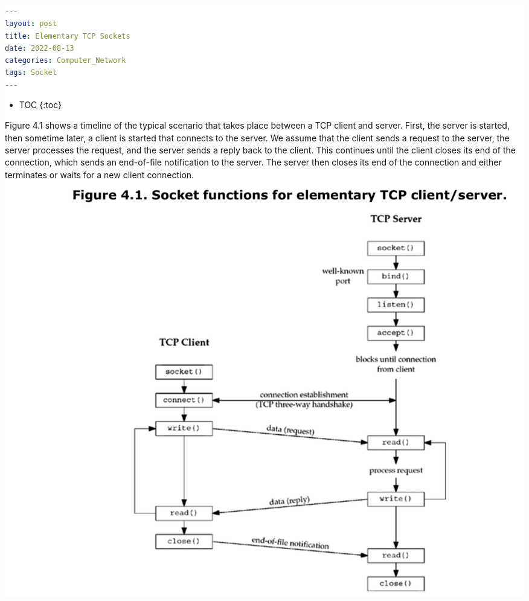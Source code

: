 ```yaml
---
layout: post
title: Elementary TCP Sockets
date: 2022-08-13
categories: Computer_Network
tags: Socket
---
```


* TOC
{:toc}

Figure 4.1 shows a timeline of the typical scenario that takes place between a TCP client and server. First, the server is started, then sometime later, a client is started that connects to the server. We assume that the client sends a request to the server, the server processes the request, and the server sends a reply back to the client. This continues until the client closes its end of the connection, which sends an end-of-file notification to the server. The server then closes its end of the connection and either terminates or waits for a new client connection.

![figure 4.1](https://github.com/SaltyFish123/SaltyFish123.github.io/blob/master/assets/images/socket/figure_4_1.png?raw=true)
